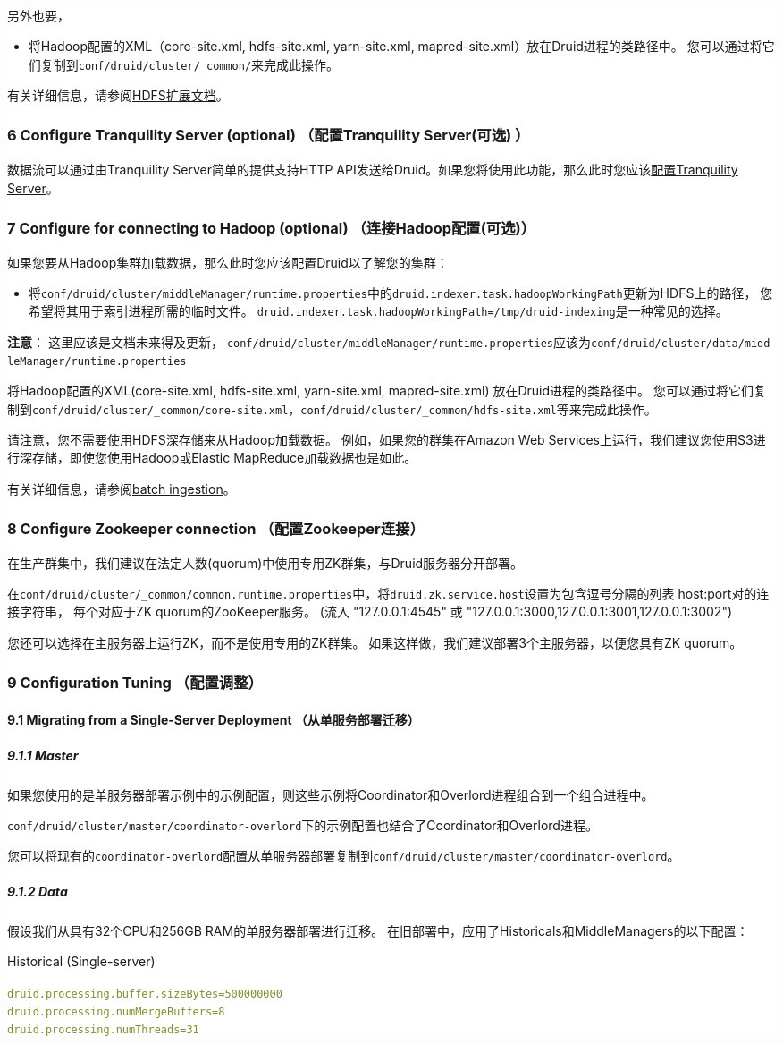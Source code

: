 另外也要，
* 将Hadoop配置的XML（core-site.xml, hdfs-site.xml, yarn-site.xml, mapred-site.xml）放在Druid进程的类路径中。 您可以通过将它们复制到`conf/druid/cluster/_common/`来完成此操作。

有关详细信息，请参阅[HDFS扩展文档](https://druid.apache.org/docs/latest/development/extensions-core/hdfs.html)。

### 6 Configure Tranquility Server (optional) （配置Tranquility Server(可选) ）
数据流可以通过由Tranquility Server简单的提供支持HTTP API发送给Druid。如果您将使用此功能，那么此时您应该[配置Tranquility Server](https://druid.apache.org/docs/latest/ingestion/stream-ingestion.html#server)。

### 7 Configure for connecting to Hadoop (optional) （连接Hadoop配置(可选)）
如果您要从Hadoop集群加载数据，那么此时您应该配置Druid以了解您的集群：

* 将`conf/druid/cluster/middleManager/runtime.properties`中的`druid.indexer.task.hadoopWorkingPath`更新为HDFS上的路径，
您希望将其用于索引进程所需的临时文件。 `druid.indexer.task.hadoopWorkingPath=/tmp/druid-indexing`是一种常见的选择。

**注意**： 这里应该是文档未来得及更新， `conf/druid/cluster/middleManager/runtime.properties`应该为`conf/druid/cluster/data/middleManager/runtime.properties`

将Hadoop配置的XML(core-site.xml, hdfs-site.xml, yarn-site.xml, mapred-site.xml) 放在Druid进程的类路径中。 您可以通过将它们复制到`conf/druid/cluster/_common/core-site.xml`，`conf/druid/cluster/_common/hdfs-site.xml`等来完成此操作。

请注意，您不需要使用HDFS深存储来从Hadoop加载数据。 例如，如果您的群集在Amazon Web Services上运行，我们建议您使用S3进行深存储，即使您使用Hadoop或Elastic MapReduce加载数据也是如此。

有关详细信息，请参阅[batch ingestion](https://druid.apache.org/docs/latest/ingestion/batch-ingestion.html)。

### 8 Configure Zookeeper connection （配置Zookeeper连接）
在生产群集中，我们建议在法定人数(quorum)中使用专用ZK群集，与Druid服务器分开部署。

在`conf/druid/cluster/_common/common.runtime.properties`中，将`druid.zk.service.host`设置为包含逗号分隔的列表 host:port对的连接字符串，
每个对应于ZK quorum的ZooKeeper服务。 (流入 "127.0.0.1:4545" 或 "127.0.0.1:3000,127.0.0.1:3001,127.0.0.1:3002")

您还可以选择在主服务器上运行ZK，而不是使用专用的ZK群集。 如果这样做，我们建议部署3个主服务器，以便您具有ZK quorum。

### 9 Configuration Tuning （配置调整）
#### 9.1 Migrating from a Single-Server Deployment （从单服务部署迁移）
##### 9.1.1 Master
如果您使用的是单服务器部署示例中的示例配置，则这些示例将Coordinator和Overlord进程组合到一个组合进程中。

`conf/druid/cluster/master/coordinator-overlord`下的示例配置也结合了Coordinator和Overlord进程。

您可以将现有的`coordinator-overlord`配置从单服务器部署复制到`conf/druid/cluster/master/coordinator-overlord`。

##### 9.1.2 Data
假设我们从具有32个CPU和256GB RAM的单服务器部署进行迁移。 在旧部署中，应用了Historicals和MiddleManagers的以下配置：

Historical (Single-server) 
```yaml
druid.processing.buffer.sizeBytes=500000000 
druid.processing.numMergeBuffers=8 
druid.processing.numThreads=31
``` 
